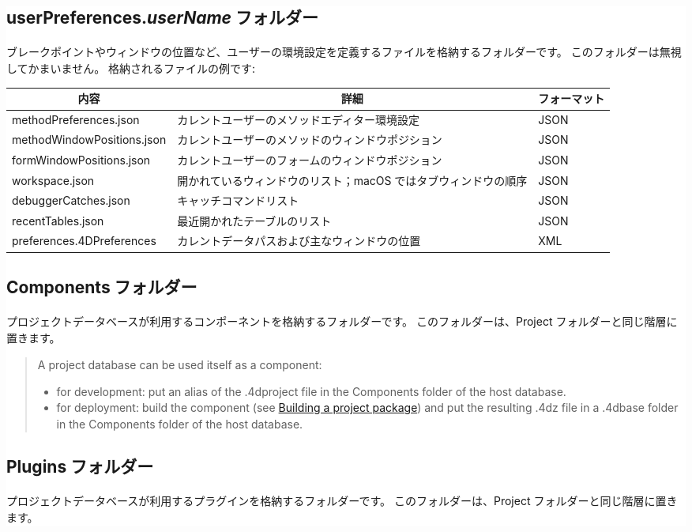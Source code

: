 ## userPreferences.*userName* フォルダー

ブレークポイントやウィンドウの位置など、ユーザーの環境設定を定義するファイルを格納するフォルダーです。 このフォルダーは無視してかまいません。 格納されるファイルの例です:

| 内容                         | 詳細                                 | フォーマット |
| -------------------------- | ---------------------------------- | ------ |
| methodPreferences.json     | カレントユーザーのメソッドエディター環境設定             | JSON   |
| methodWindowPositions.json | カレントユーザーのメソッドのウィンドウポジション           | JSON   |
| formWindowPositions.json   | カレントユーザーのフォームのウィンドウポジション           | JSON   |
| workspace.json             | 開かれているウィンドウのリスト；macOS ではタブウィンドウの順序 | JSON   |
| debuggerCatches.json       | キャッチコマンドリスト                        | JSON   |
| recentTables.json          | 最近開かれたテーブルのリスト                     | JSON   |
| preferences.4DPreferences  | カレントデータパスおよび主なウィンドウの位置             | XML    |

## Components フォルダー

プロジェクトデータベースが利用するコンポーネントを格納するフォルダーです。 このフォルダーは、Project フォルダーと同じ階層に置きます。

> A project database can be used itself as a component:
> 
> - for development: put an alias of the .4dproject file in the Components folder of the host database.
> - for deployment: build the component (see [Building a project package](building.md)) and put the resulting .4dz file in a .4dbase folder in the Components folder of the host database.

## Plugins フォルダー

プロジェクトデータベースが利用するプラグインを格納するフォルダーです。 このフォルダーは、Project フォルダーと同じ階層に置きます。
